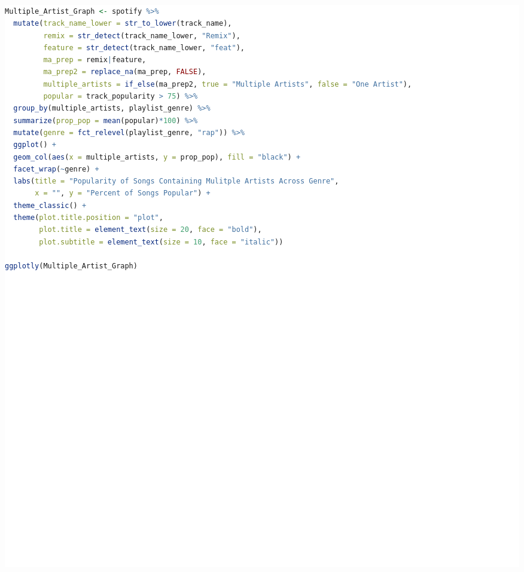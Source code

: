 
```r
Multiple_Artist_Graph <- spotify %>% 
  mutate(track_name_lower = str_to_lower(track_name),
         remix = str_detect(track_name_lower, "Remix"),
         feature = str_detect(track_name_lower, "feat"),
         ma_prep = remix|feature,
         ma_prep2 = replace_na(ma_prep, FALSE),
         multiple_artists = if_else(ma_prep2, true = "Multiple Artists", false = "One Artist"),
         popular = track_popularity > 75) %>% 
  group_by(multiple_artists, playlist_genre) %>% 
  summarize(prop_pop = mean(popular)*100) %>% 
  mutate(genre = fct_relevel(playlist_genre, "rap")) %>% 
  ggplot() +
  geom_col(aes(x = multiple_artists, y = prop_pop), fill = "black") +
  facet_wrap(~genre) +
  labs(title = "Popularity of Songs Containing Mulitple Artists Across Genre",
       x = "", y = "Percent of Songs Popular") +
  theme_classic() + 
  theme(plot.title.position = "plot",
        plot.title = element_text(size = 20, face = "bold"),
        plot.subtitle = element_text(size = 10, face = "italic"))

ggplotly(Multiple_Artist_Graph)
```

<div id="htmlwidget-a917bdd6805a7cb876d7" style="width:864px;height:480px;" class="plotly html-widget"></div>